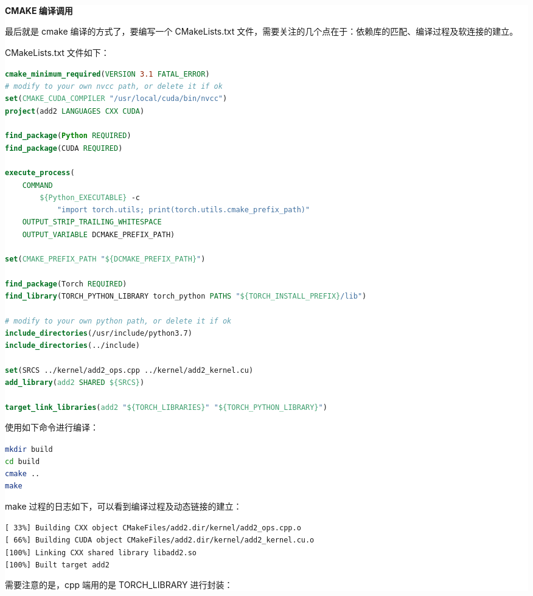 **CMAKE 编译调用**

最后就是 cmake 编译的方式了，要编写一个 CMakeLists.txt 文件，需要关注的几个点在于：依赖库的匹配、编译过程及软连接的建立。

CMakeLists.txt 文件如下：

```cmake
cmake_minimum_required(VERSION 3.1 FATAL_ERROR)
# modify to your own nvcc path, or delete it if ok
set(CMAKE_CUDA_COMPILER "/usr/local/cuda/bin/nvcc")
project(add2 LANGUAGES CXX CUDA)

find_package(Python REQUIRED)
find_package(CUDA REQUIRED)

execute_process(
    COMMAND
        ${Python_EXECUTABLE} -c
            "import torch.utils; print(torch.utils.cmake_prefix_path)"
    OUTPUT_STRIP_TRAILING_WHITESPACE
    OUTPUT_VARIABLE DCMAKE_PREFIX_PATH)

set(CMAKE_PREFIX_PATH "${DCMAKE_PREFIX_PATH}")

find_package(Torch REQUIRED)
find_library(TORCH_PYTHON_LIBRARY torch_python PATHS "${TORCH_INSTALL_PREFIX}/lib")

# modify to your own python path, or delete it if ok
include_directories(/usr/include/python3.7)
include_directories(../include)

set(SRCS ../kernel/add2_ops.cpp ../kernel/add2_kernel.cu)
add_library(add2 SHARED ${SRCS})

target_link_libraries(add2 "${TORCH_LIBRARIES}" "${TORCH_PYTHON_LIBRARY}")
```

使用如下命令进行编译：

```bash
mkdir build
cd build
cmake ..
make
```

make 过程的日志如下，可以看到编译过程及动态链接的建立：

```text
[ 33%] Building CXX object CMakeFiles/add2.dir/kernel/add2_ops.cpp.o
[ 66%] Building CUDA object CMakeFiles/add2.dir/kernel/add2_kernel.cu.o
[100%] Linking CXX shared library libadd2.so
[100%] Built target add2
```

需要注意的是，cpp 端用的是 TORCH_LIBRARY 进行封装：
